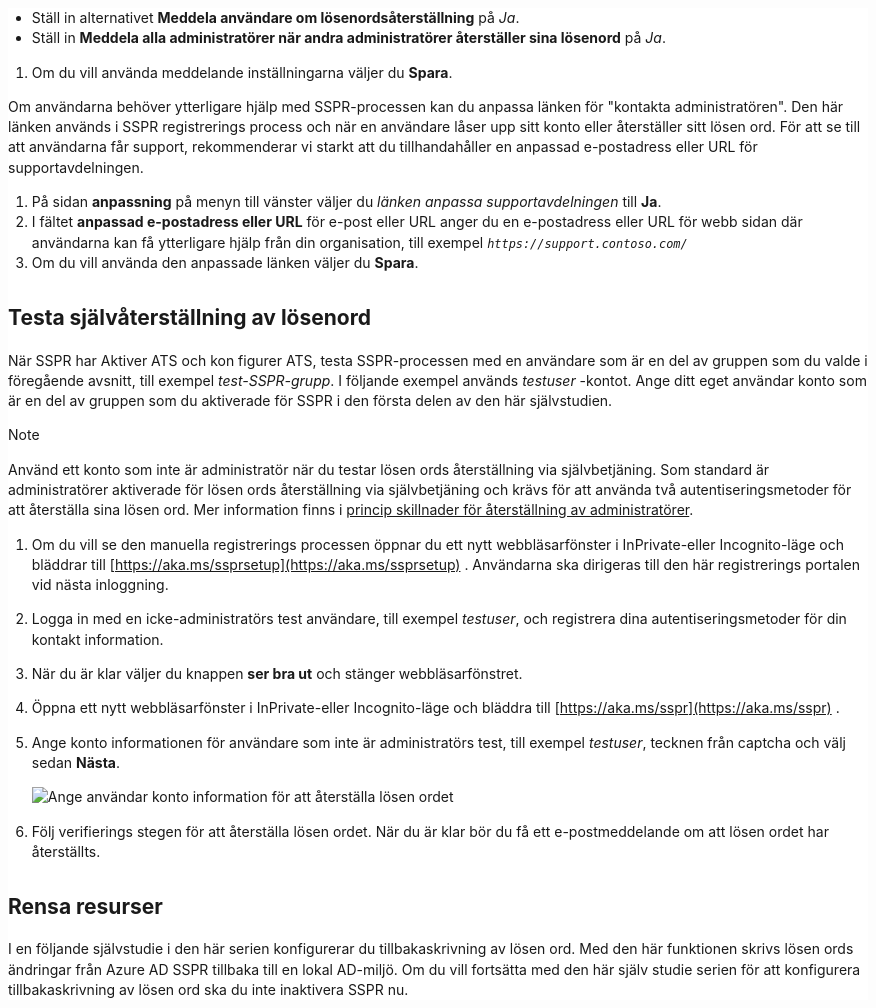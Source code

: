    * Ställ in alternativet **Meddela användare om lösenordsåterställning** på *Ja*.
   * Ställ in **Meddela alla administratörer när andra administratörer återställer sina lösenord** på *Ja*.

1. Om du vill använda meddelande inställningarna väljer du **Spara**.

Om användarna behöver ytterligare hjälp med SSPR-processen kan du anpassa länken för "kontakta administratören". Den här länken används i SSPR registrerings process och när en användare låser upp sitt konto eller återställer sitt lösen ord. För att se till att användarna får support, rekommenderar vi starkt att du tillhandahåller en anpassad e-postadress eller URL för supportavdelningen.

1. På sidan **anpassning** på menyn till vänster väljer du *länken anpassa supportavdelningen* till **Ja**.
1. I fältet **anpassad e-postadress eller URL** för e-post eller URL anger du en e-postadress eller URL för webb sidan där användarna kan få ytterligare hjälp från din organisation, till exempel *`https://support.contoso.com/`*
1. Om du vill använda den anpassade länken väljer du **Spara**.

## <a name="test-self-service-password-reset"></a>Testa självåterställning av lösenord

När SSPR har Aktiver ATS och kon figurer ATS, testa SSPR-processen med en användare som är en del av gruppen som du valde i föregående avsnitt, till exempel *test-SSPR-grupp*. I följande exempel används *testuser* -kontot. Ange ditt eget användar konto som är en del av gruppen som du aktiverade för SSPR i den första delen av den här självstudien.

> [!NOTE]
> Använd ett konto som inte är administratör när du testar lösen ords återställning via självbetjäning. Som standard är administratörer aktiverade för lösen ords återställning via självbetjäning och krävs för att använda två autentiseringsmetoder för att återställa sina lösen ord. Mer information finns i [princip skillnader för återställning av administratörer](concept-sspr-policy.md#administrator-reset-policy-differences).

1. Om du vill se den manuella registrerings processen öppnar du ett nytt webbläsarfönster i InPrivate-eller Incognito-läge och bläddrar till [https://aka.ms/ssprsetup](https://aka.ms/ssprsetup) . Användarna ska dirigeras till den här registrerings portalen vid nästa inloggning.
1. Logga in med en icke-administratörs test användare, till exempel *testuser*, och registrera dina autentiseringsmetoder för din kontakt information.
1. När du är klar väljer du knappen **ser bra ut** och stänger webbläsarfönstret.
1. Öppna ett nytt webbläsarfönster i InPrivate-eller Incognito-läge och bläddra till [https://aka.ms/sspr](https://aka.ms/sspr) .
1. Ange konto informationen för användare som inte är administratörs test, till exempel *testuser*, tecknen från captcha och välj sedan **Nästa**.

    ![Ange användar konto information för att återställa lösen ordet](media/tutorial-enable-sspr/password-reset-page.png)

1. Följ verifierings stegen för att återställa lösen ordet. När du är klar bör du få ett e-postmeddelande om att lösen ordet har återställts.

## <a name="clean-up-resources"></a>Rensa resurser

I en följande självstudie i den här serien konfigurerar du tillbakaskrivning av lösen ord. Med den här funktionen skrivs lösen ords ändringar från Azure AD SSPR tillbaka till en lokal AD-miljö. Om du vill fortsätta med den här själv studie serien för att konfigurera tillbakaskrivning av lösen ord ska du inte inaktivera SSPR nu.
